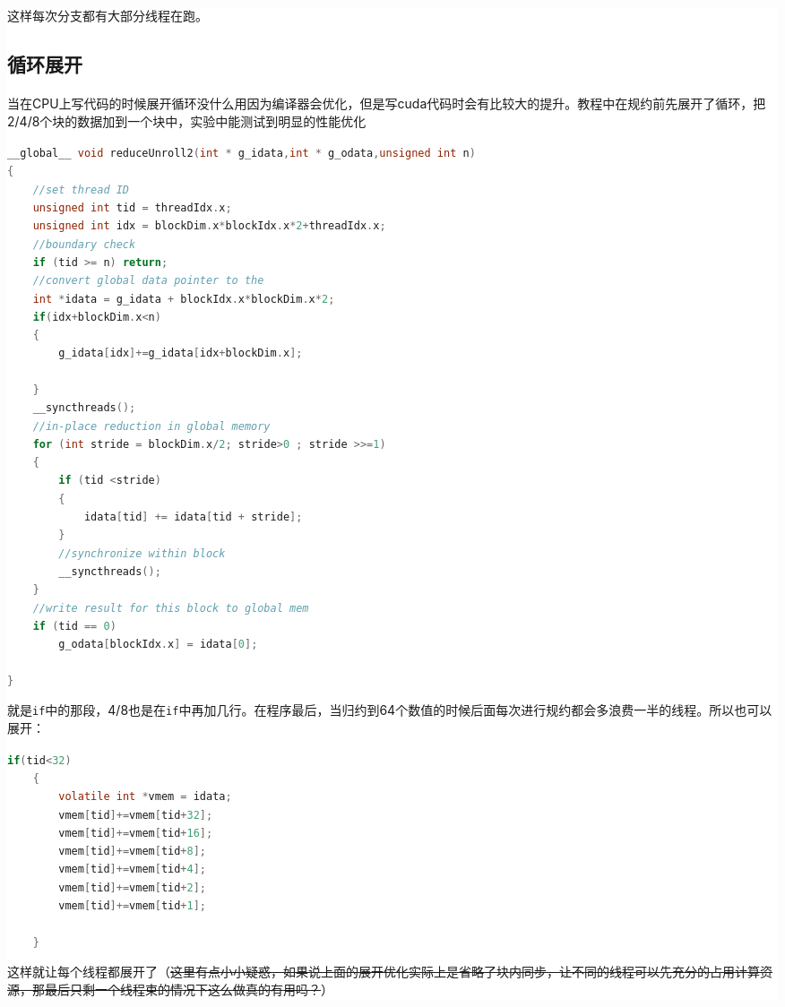 这样每次分支都有大部分线程在跑。

## 循环展开
当在CPU上写代码的时候展开循环没什么用因为编译器会优化，但是写cuda代码时会有比较大的提升。教程中在规约前先展开了循环，把2/4/8个块的数据加到一个块中，实验中能测试到明显的性能优化
```c
__global__ void reduceUnroll2(int * g_idata,int * g_odata,unsigned int n)
{
	//set thread ID
	unsigned int tid = threadIdx.x;
	unsigned int idx = blockDim.x*blockIdx.x*2+threadIdx.x;
	//boundary check
	if (tid >= n) return;
	//convert global data pointer to the
	int *idata = g_idata + blockIdx.x*blockDim.x*2;
	if(idx+blockDim.x<n)
	{
		g_idata[idx]+=g_idata[idx+blockDim.x];

	}
	__syncthreads();
	//in-place reduction in global memory
	for (int stride = blockDim.x/2; stride>0 ; stride >>=1)
	{
		if (tid <stride)
		{
			idata[tid] += idata[tid + stride];
		}
		//synchronize within block
		__syncthreads();
	}
	//write result for this block to global mem
	if (tid == 0)
		g_odata[blockIdx.x] = idata[0];

}
```
就是`if`中的那段，4/8也是在`if`中再加几行。在程序最后，当归约到64个数值的时候后面每次进行规约都会多浪费一半的线程。所以也可以展开：
```c
if(tid<32)
	{
		volatile int *vmem = idata;
		vmem[tid]+=vmem[tid+32];
		vmem[tid]+=vmem[tid+16];
		vmem[tid]+=vmem[tid+8];
		vmem[tid]+=vmem[tid+4];
		vmem[tid]+=vmem[tid+2];
		vmem[tid]+=vmem[tid+1];

	}
```
这样就让每个线程都展开了（~~这里有点小小疑惑，如果说上面的展开优化实际上是省略了块内同步，让不同的线程可以先充分的占用计算资源，那最后只剩一个线程束的情况下这么做真的有用吗？~~）
